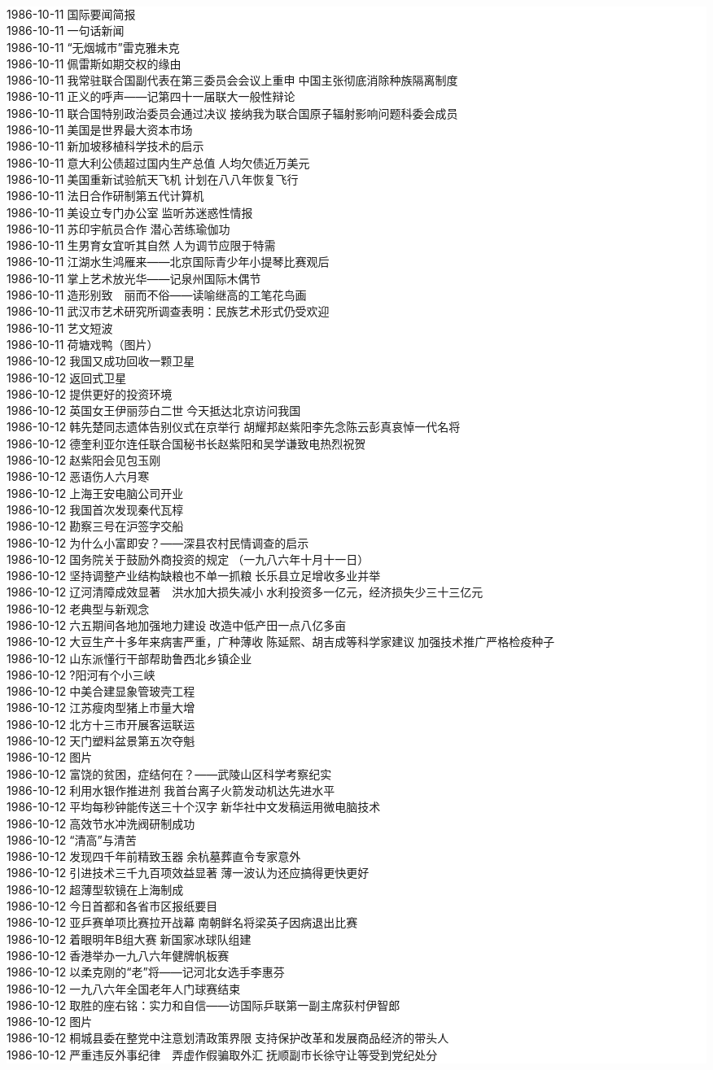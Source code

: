 1986-10-11 国际要闻简报  
1986-10-11 一句话新闻  
1986-10-11 “无烟城市”雷克雅未克  
1986-10-11 佩雷斯如期交权的缘由  
1986-10-11 我常驻联合国副代表在第三委员会会议上重申  中国主张彻底消除种族隔离制度  
1986-10-11 正义的呼声——记第四十一届联大一般性辩论  
1986-10-11 联合国特别政治委员会通过决议  接纳我为联合国原子辐射影响问题科委会成员  
1986-10-11 美国是世界最大资本市场  
1986-10-11 新加坡移植科学技术的启示  
1986-10-11 意大利公债超过国内生产总值  人均欠债近万美元  
1986-10-11 美国重新试验航天飞机  计划在八八年恢复飞行  
1986-10-11 法日合作研制第五代计算机  
1986-10-11 美设立专门办公室  监听苏迷惑性情报  
1986-10-11 苏印宇航员合作  潜心苦练瑜伽功  
1986-10-11 生男育女宜听其自然  人为调节应限于特需  
1986-10-11 江湖水生鸿雁来——北京国际青少年小提琴比赛观后  
1986-10-11 掌上艺术放光华——记泉州国际木偶节  
1986-10-11 造形别致　丽而不俗——读喻继高的工笔花鸟画  
1986-10-11 武汉市艺术研究所调查表明：民族艺术形式仍受欢迎  
1986-10-11 艺文短波  
1986-10-11 荷塘戏鸭（图片）  
1986-10-12 我国又成功回收一颗卫星  
1986-10-12 返回式卫星  
1986-10-12 提供更好的投资环境  
1986-10-12 英国女王伊丽莎白二世  今天抵达北京访问我国  
1986-10-12 韩先楚同志遗体告别仪式在京举行  胡耀邦赵紫阳李先念陈云彭真哀悼一代名将  
1986-10-12 德奎利亚尔连任联合国秘书长赵紫阳和吴学谦致电热烈祝贺  
1986-10-12 赵紫阳会见包玉刚  
1986-10-12 恶语伤人六月寒  
1986-10-12 上海王安电脑公司开业  
1986-10-12 我国首次发现秦代瓦椁  
1986-10-12 勘察三号在沪签字交船  
1986-10-12 为什么小富即安？——深县农村民情调查的启示  
1986-10-12 国务院关于鼓励外商投资的规定  （一九八六年十月十一日）  
1986-10-12 坚持调整产业结构缺粮也不单一抓粮  长乐县立足增收多业并举  
1986-10-12 辽河清障成效显著　洪水加大损失减小  水利投资多一亿元，经济损失少三十三亿元  
1986-10-12 老典型与新观念  
1986-10-12 六五期间各地加强地力建设  改造中低产田一点八亿多亩  
1986-10-12 大豆生产十多年来病害严重，广种薄收  陈延熙、胡吉成等科学家建议  加强技术推广严格检疫种子  
1986-10-12 山东派懂行干部帮助鲁西北乡镇企业  
1986-10-12 ?阳河有个小三峡  
1986-10-12 中美合建显象管玻壳工程  
1986-10-12 江苏瘦肉型猪上市量大增  
1986-10-12 北方十三市开展客运联运  
1986-10-12 天门塑料盆景第五次夺魁  
1986-10-12 图片  
1986-10-12 富饶的贫困，症结何在？——武陵山区科学考察纪实  
1986-10-12 利用水银作推进剂  我首台离子火箭发动机达先进水平  
1986-10-12 平均每秒钟能传送三十个汉字  新华社中文发稿运用微电脑技术  
1986-10-12 高效节水冲洗阀研制成功  
1986-10-12 “清高”与清苦  
1986-10-12 发现四千年前精致玉器  余杭墓葬直令专家意外  
1986-10-12 引进技术三千九百项效益显著  薄一波认为还应搞得更快更好  
1986-10-12 超薄型软镜在上海制成  
1986-10-12 今日首都和各省市区报纸要目  
1986-10-12 亚乒赛单项比赛拉开战幕  南朝鲜名将梁英子因病退出比赛  
1986-10-12 着眼明年B组大赛  新国家冰球队组建  
1986-10-12 香港举办一九八六年健牌帆板赛  
1986-10-12 以柔克刚的“老”将——记河北女选手李惠芬  
1986-10-12 一九八六年全国老年人门球赛结束  
1986-10-12 取胜的座右铭：实力和自信——访国际乒联第一副主席荻村伊智郎  
1986-10-12 图片  
1986-10-12 桐城县委在整党中注意划清政策界限  支持保护改革和发展商品经济的带头人  
1986-10-12 严重违反外事纪律　弄虚作假骗取外汇  抚顺副市长徐守让等受到党纪处分  